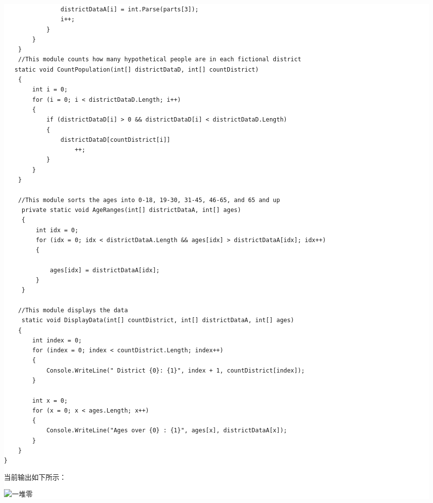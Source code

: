 ```
                districtDataA[i] = int.Parse(parts[3]);
                i++;
            }
        }
    }
    //This module counts how many hypothetical people are in each fictional district
   static void CountPopulation(int[] districtDataD, int[] countDistrict)
    {
        int i = 0;
        for (i = 0; i < districtDataD.Length; i++)
        {
            if (districtDataD[i] > 0 && districtDataD[i] < districtDataD.Length)
            {
                districtDataD[countDistrict[i]]
                    ++;
            }
        }
    }

    //This module sorts the ages into 0-18, 19-30, 31-45, 46-65, and 65 and up
     private static void AgeRanges(int[] districtDataA, int[] ages)
     {
         int idx = 0;
         for (idx = 0; idx < districtDataA.Length && ages[idx] > districtDataA[idx]; idx++)
         {

             ages[idx] = districtDataA[idx];
         }
     }

    //This module displays the data
     static void DisplayData(int[] countDistrict, int[] districtDataA, int[] ages)
    {
        int index = 0;
        for (index = 0; index < countDistrict.Length; index++)
        {
            Console.WriteLine(" District {0}: {1}", index + 1, countDistrict[index]);
        }

        int x = 0;
        for (x = 0; x < ages.Length; x++)
        {
            Console.WriteLine("Ages over {0} : {1}", ages[x], districtDataA[x]);
        }
    }
} 
```

当前输出如下所示：

![一堆零](https://i.stack.imgur.com/W2cpm.png)
